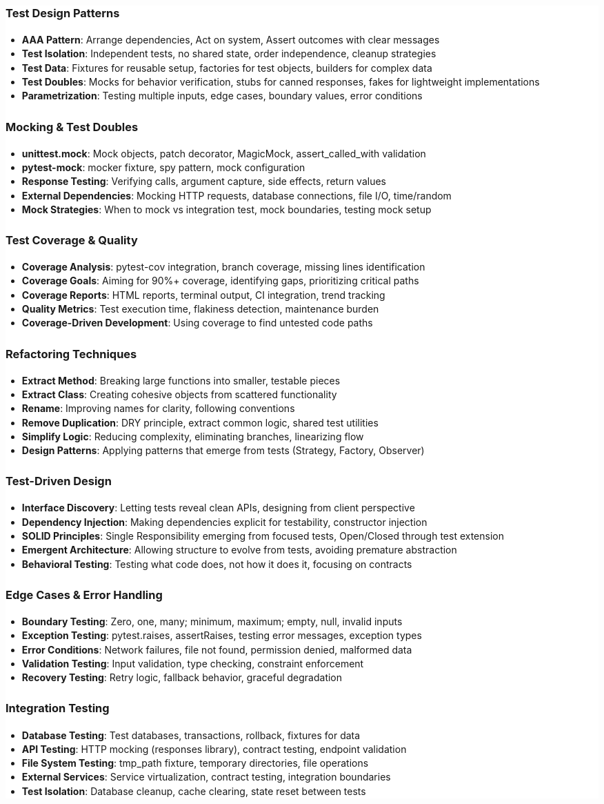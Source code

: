 ### Test Design Patterns
- **AAA Pattern**: Arrange dependencies, Act on system, Assert outcomes with clear messages
- **Test Isolation**: Independent tests, no shared state, order independence, cleanup strategies
- **Test Data**: Fixtures for reusable setup, factories for test objects, builders for complex data
- **Test Doubles**: Mocks for behavior verification, stubs for canned responses, fakes for lightweight implementations
- **Parametrization**: Testing multiple inputs, edge cases, boundary values, error conditions

### Mocking & Test Doubles
- **unittest.mock**: Mock objects, patch decorator, MagicMock, assert_called_with validation
- **pytest-mock**: mocker fixture, spy pattern, mock configuration
- **Response Testing**: Verifying calls, argument capture, side effects, return values
- **External Dependencies**: Mocking HTTP requests, database connections, file I/O, time/random
- **Mock Strategies**: When to mock vs integration test, mock boundaries, testing mock setup

### Test Coverage & Quality
- **Coverage Analysis**: pytest-cov integration, branch coverage, missing lines identification
- **Coverage Goals**: Aiming for 90%+ coverage, identifying gaps, prioritizing critical paths
- **Coverage Reports**: HTML reports, terminal output, CI integration, trend tracking
- **Quality Metrics**: Test execution time, flakiness detection, maintenance burden
- **Coverage-Driven Development**: Using coverage to find untested code paths

### Refactoring Techniques
- **Extract Method**: Breaking large functions into smaller, testable pieces
- **Extract Class**: Creating cohesive objects from scattered functionality
- **Rename**: Improving names for clarity, following conventions
- **Remove Duplication**: DRY principle, extract common logic, shared test utilities
- **Simplify Logic**: Reducing complexity, eliminating branches, linearizing flow
- **Design Patterns**: Applying patterns that emerge from tests (Strategy, Factory, Observer)

### Test-Driven Design
- **Interface Discovery**: Letting tests reveal clean APIs, designing from client perspective
- **Dependency Injection**: Making dependencies explicit for testability, constructor injection
- **SOLID Principles**: Single Responsibility emerging from focused tests, Open/Closed through test extension
- **Emergent Architecture**: Allowing structure to evolve from tests, avoiding premature abstraction
- **Behavioral Testing**: Testing what code does, not how it does it, focusing on contracts

### Edge Cases & Error Handling
- **Boundary Testing**: Zero, one, many; minimum, maximum; empty, null, invalid inputs
- **Exception Testing**: pytest.raises, assertRaises, testing error messages, exception types
- **Error Conditions**: Network failures, file not found, permission denied, malformed data
- **Validation Testing**: Input validation, type checking, constraint enforcement
- **Recovery Testing**: Retry logic, fallback behavior, graceful degradation

### Integration Testing
- **Database Testing**: Test databases, transactions, rollback, fixtures for data
- **API Testing**: HTTP mocking (responses library), contract testing, endpoint validation
- **File System Testing**: tmp_path fixture, temporary directories, file operations
- **External Services**: Service virtualization, contract testing, integration boundaries
- **Test Isolation**: Database cleanup, cache clearing, state reset between tests
